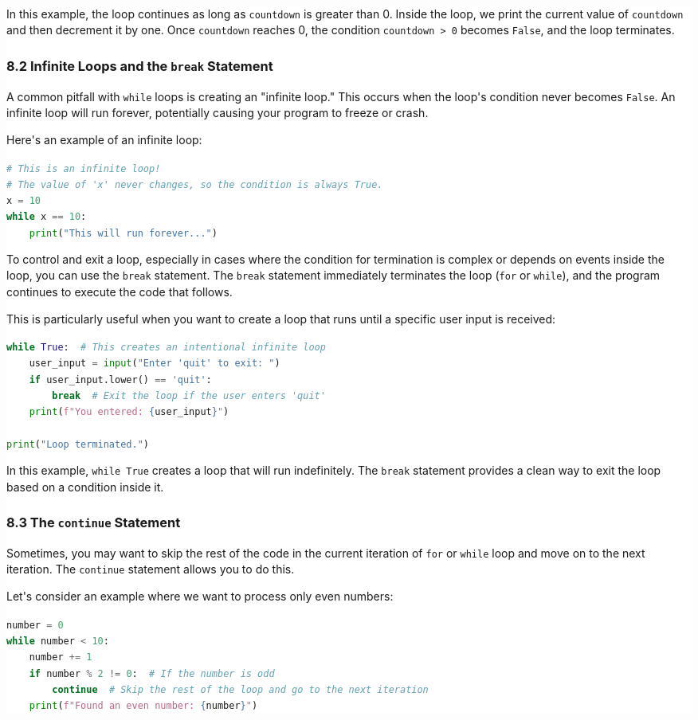 In this example, the loop continues as long as `countdown` is greater than 0. Inside the loop, we print the current value of `countdown` and then decrement it by one. Once `countdown` reaches 0, the condition `countdown > 0` becomes `False`, and the loop terminates.

### 8.2 Infinite Loops and the `break` Statement

A common pitfall with `while` loops is creating an "infinite loop." This occurs when the loop's condition never becomes `False`. An infinite loop will run forever, potentially causing your program to freeze or crash.

Here's an example of an infinite loop:

```python
# This is an infinite loop!
# The value of 'x' never changes, so the condition is always True.
x = 10
while x == 10:
    print("This will run forever...")
```

To control and exit a loop, especially in cases where the condition for termination is complex or depends on events inside the loop, you can use the `break` statement. The `break` statement immediately terminates the loop (`for` or `while`), and the program continues to execute the code that follows.

This is particularly useful when you want to create a loop that runs until a specific user input is received:

```python
while True:  # This creates an intentional infinite loop
    user_input = input("Enter 'quit' to exit: ")
    if user_input.lower() == 'quit':
        break  # Exit the loop if the user enters 'quit'
    print(f"You entered: {user_input}")

print("Loop terminated.")
```

In this example, `while True` creates a loop that will run indefinitely. The `break` statement provides a clean way to exit the loop based on a condition inside it.

### 8.3 The `continue` Statement

Sometimes, you may want to skip the rest of the code in the current iteration of `for` or `while` loop and move on to the next iteration. The `continue` statement allows you to do this.

Let's consider an example where we want to process only even numbers:

```python
number = 0
while number < 10:
    number += 1
    if number % 2 != 0:  # If the number is odd
        continue  # Skip the rest of the loop and go to the next iteration
    print(f"Found an even number: {number}")
```
